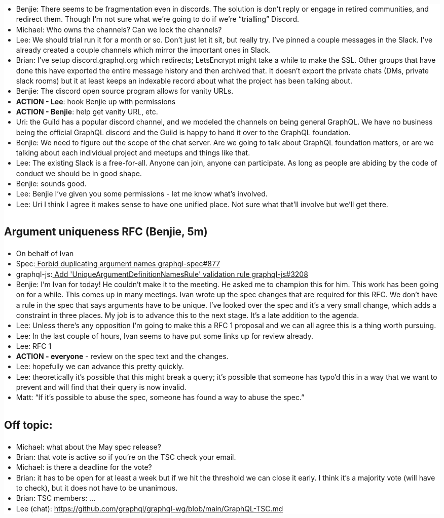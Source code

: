 - Benjie: There seems to be fragmentation even in discords. The solution is don’t reply or engage in retired communities, and redirect them. Though I’m not sure what we’re going to do if we’re “trialling” Discord.
- Michael: Who owns the channels? Can we lock the channels?
- Lee: We should trial run it for a month or so. Don’t just let it sit, but really try. I’ve pinned a couple messages in the Slack. I’ve already created a couple channels which mirror the important ones in Slack.
- Brian: I’ve setup discord.graphql.org which redirects; LetsEncrypt might take a while to make the SSL. Other groups that have done this have exported the entire message history and then archived that. It doesn’t export the private chats (DMs, private slack rooms) but it at least keeps an indexable record about what the project has been talking about.
- Benjie: The discord open source program allows for vanity URLs.
- **ACTION - Lee**: hook Benjie up with permissions
- **ACTION - Benjie**: help get vanity URL, etc.
- Uri: the Guild has a popular discord channel, and we modeled the channels on being general GraphQL. We have no business being the official GraphQL discord and the Guild is happy to hand it over to the GraphQL foundation.
- Benjie: We need to figure out the scope of the chat server. Are we going to talk about GraphQL foundation matters, or are we talking about each individual project and meetups and things like that.
- Lee: The existing Slack is a free-for-all. Anyone can join, anyone can participate. As long as people are abiding by the code of conduct we should be in good shape.
- Benjie: sounds good.
- Lee: Benjie I’ve given you some permissions - let me know what’s involved.
- Lee: Uri I think I agree it makes sense to have one unified place. Not sure what that’ll involve but we’ll get there.

## Argument uniqueness RFC (Benjie, 5m)

- On behalf of Ivan
- Spec:[ Forbid duplicating argument names graphql-spec#877](https://github.com/graphql/graphql-spec/pull/877)
- graphql-js:[ Add 'UniqueArgumentDefinitionNamesRule' validation rule graphql-js#3208](https://github.com/graphql/graphql-js/pull/3208)
- Benjie: I’m Ivan for today! He couldn’t make it to the meeting. He asked me to champion this for him. This work has been going on for a while. This comes up in many meetings. Ivan wrote up the spec changes that are required for this RFC. We don’t have a rule in the spec that says arguments have to be unique. I’ve looked over the spec and it’s a very small change, which adds a constraint in three places. My job is to advance this to the next stage. It’s a late addition to the agenda.
- Lee: Unless there’s any opposition I’m going to make this a RFC 1 proposal and we can all agree this is a thing worth pursuing.
- Lee: In the last couple of hours, Ivan seems to have put some links up for review already.
- Lee: RFC 1
- **ACTION - everyone** - review on the spec text and the changes.
- Lee: hopefully we can advance this pretty quickly.
- Lee: theoretically it’s possible that this might break a query; it’s possible that someone has typo’d this in a way that we want to prevent and will find that their query is now invalid.
- Matt: “If it’s possible to abuse the spec, someone has found a way to abuse the spec.”

## Off topic:

- Michael: what about the May spec release?
- Brian: that vote is active so if you’re on the TSC check your email.
- Michael: is there a deadline for the vote?
- Brian: it has to be open for at least a week but if we hit the threshold we can close it early. I think it’s a majority vote (will have to check), but it does not have to be unanimous.
- Brian: TSC members: ...
- Lee (chat): https://github.com/graphql/graphql-wg/blob/main/GraphQL-TSC.md
